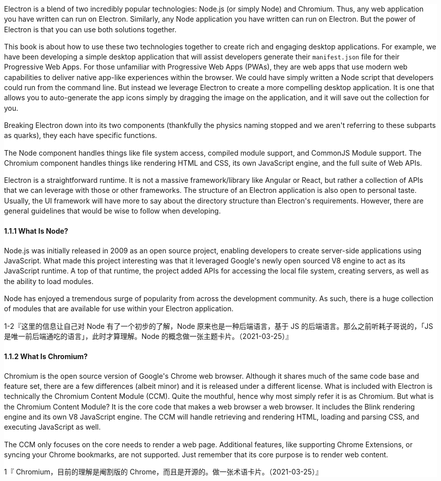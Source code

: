 Electron is a blend of two incredibly popular technologies: Node.js (or simply Node) and Chromium. Thus, any web application you have written can run on Electron. Similarly, any Node application you have written can run on Electron. But the power of Electron is that you can use both solutions together.

This book is about how to use these two technologies together to create rich and engaging desktop applications. For example, we have been developing a simple desktop application that will assist developers generate their `manifest.json` file for their Progressive Web Apps. For those unfamiliar with Progressive Web Apps (PWAs), they are web apps that use modern web capabilities to deliver native app-like experiences within the browser. We could have simply written a Node script that developers could run from the command line. But instead we leverage Electron to create a more compelling desktop application. It is one that allows you to auto-generate the app icons simply by dragging the image on the application, and it will save out the collection for you.

Breaking Electron down into its two components (thankfully the physics naming stopped and we aren't referring to these subparts as quarks), they each have specific functions.

The Node component handles things like file system access, compiled module support, and CommonJS Module support. The Chromium component handles things like rendering HTML and CSS, its own JavaScript engine, and the full suite of Web APIs.

Electron is a straightforward runtime. It is not a massive framework/library like Angular or React, but rather a collection of APIs that we can leverage with those or other frameworks. The structure of an Electron application is also open to personal taste. Usually, the UI framework will have more to say about the directory structure than Electron's requirements. However, there are general guidelines that would be wise to follow when developing.

#### 1.1.1 What Is Node?

Node.js was initially released in 2009 as an open source project, enabling developers to create server-side applications using JavaScript. What made this project interesting was that it leveraged Google's newly open sourced V8 engine to act as its JavaScript runtime. A top of that runtime, the project added APIs for accessing the local file system, creating servers, as well as the ability to load modules.

Node has enjoyed a tremendous surge of popularity from across the development community. As such, there is a huge collection of modules that are available for use within your Electron application.

1-2『这里的信息让自己对 Node 有了一个初步的了解，Node 原来也是一种后端语言，基于 JS 的后端语言。那么之前听耗子哥说的，「JS 是唯一前后端通吃的语言」，此时才算理解。Node 的概念做一张主题卡片。（2021-03-25）』

#### 1.1.2 What Is Chromium?

Chromium is the open source version of Google's Chrome web browser. Although it shares much of the same code base and feature set, there are a few differences (albeit minor) and it is released under a different license. What is included with Electron is technically the Chromium Content Module (CCM). Quite the mouthful, hence why most simply refer it is as Chromium. But what is the Chromium Content Module? It is the core code that makes a web browser a web browser. It includes the Blink rendering engine and its own V8 JavaScript engine. The CCM will handle retrieving and rendering HTML, loading and parsing CSS, and executing JavaScript as well.

The CCM only focuses on the core needs to render a web page. Additional features, like supporting Chrome Extensions, or syncing your Chrome bookmarks, are not supported. Just remember that its core purpose is to render web content.

1『 Chromium，目前的理解是阉割版的 Chrome，而且是开源的。做一张术语卡片。（2021-03-25）』
